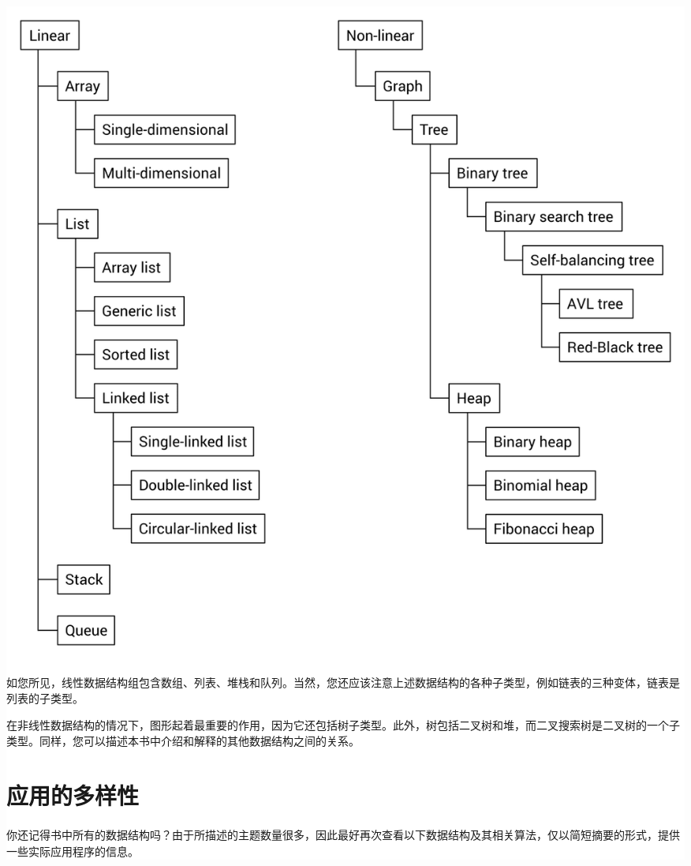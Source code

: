 ![](img/eaaed9fa-1216-4071-a635-d462e5e24db1.png)

如您所见，线性数据结构组包含数组、列表、堆栈和队列。当然，您还应该注意上述数据结构的各种子类型，例如链表的三种变体，链表是列表的子类型。

在非线性数据结构的情况下，图形起着最重要的作用，因为它还包括树子类型。此外，树包括二叉树和堆，而二叉搜索树是二叉树的一个子类型。同样，您可以描述本书中介绍和解释的其他数据结构之间的关系。

# 应用的多样性

你还记得书中所有的数据结构吗？由于所描述的主题数量很多，因此最好再次查看以下数据结构及其相关算法，仅以简短摘要的形式，提供一些实际应用程序的信息。
